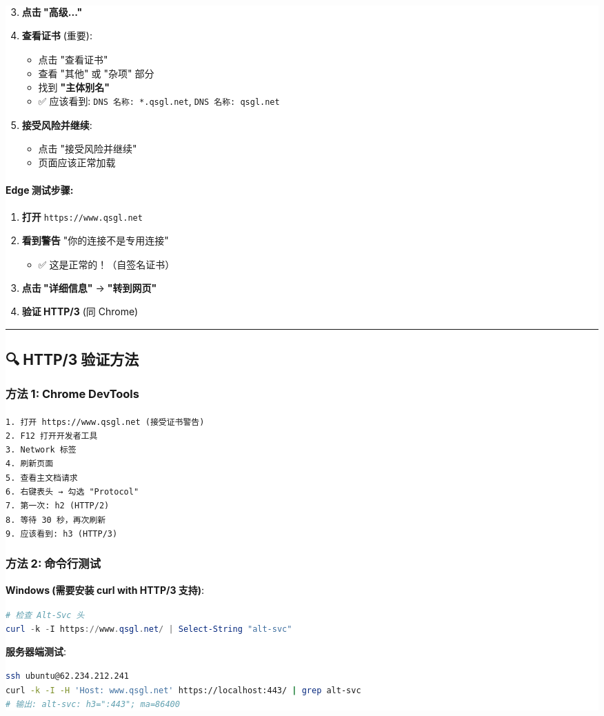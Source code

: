 3. **点击 "高级..."**

4. **查看证书** (重要):
   - 点击 "查看证书"
   - 查看 "其他" 或 "杂项" 部分
   - 找到 **"主体别名"**
   - ✅ 应该看到: `DNS 名称: *.qsgl.net`, `DNS 名称: qsgl.net`

5. **接受风险并继续**:
   - 点击 "接受风险并继续"
   - 页面应该正常加载

#### Edge 测试步骤:

1. **打开** `https://www.qsgl.net`

2. **看到警告** "你的连接不是专用连接"
   - ✅ 这是正常的！（自签名证书）

3. **点击 "详细信息"** → **"转到网页"**

4. **验证 HTTP/3** (同 Chrome)

---

## 🔍 HTTP/3 验证方法

### 方法 1: Chrome DevTools

```
1. 打开 https://www.qsgl.net (接受证书警告)
2. F12 打开开发者工具
3. Network 标签
4. 刷新页面
5. 查看主文档请求
6. 右键表头 → 勾选 "Protocol"
7. 第一次: h2 (HTTP/2)
8. 等待 30 秒，再次刷新
9. 应该看到: h3 (HTTP/3)
```

### 方法 2: 命令行测试

**Windows (需要安装 curl with HTTP/3 支持)**:
```powershell
# 检查 Alt-Svc 头
curl -k -I https://www.qsgl.net/ | Select-String "alt-svc"
```

**服务器端测试**:
```bash
ssh ubuntu@62.234.212.241
curl -k -I -H 'Host: www.qsgl.net' https://localhost:443/ | grep alt-svc
# 输出: alt-svc: h3=":443"; ma=86400
```
